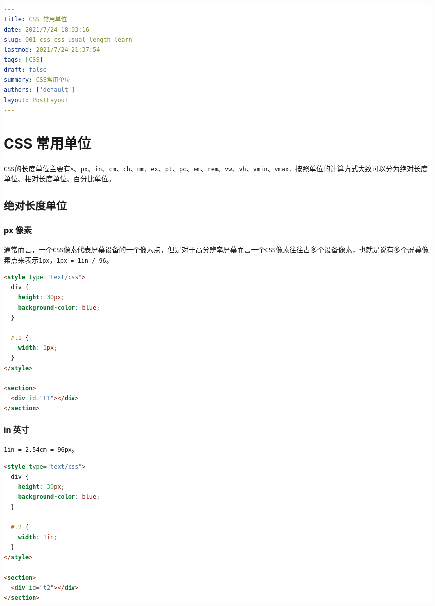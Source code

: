 ```yaml
---
title: CSS 常用单位
date: 2021/7/24 18:03:16
slug: 001-css-css-usual-length-learn
lastmod: 2021/7/24 21:37:54
tags: [CSS]
draft: false
summary: CSS常用单位
authors: ['default']
layout: PostLayout
---
```


# CSS 常用单位

`CSS`的长度单位主要有`%`、`px`、`in`、`cm`、`ch`、`mm`、`ex`、`pt`、`pc`、`em`、`rem`、`vw`、`vh`、`vmin`、`vmax`，按照单位的计算方式大致可以分为绝对长度单位、相对长度单位、百分比单位。

## 绝对长度单位

### px 像素

通常而言，一个`CSS`像素代表屏幕设备的一个像素点，但是对于高分辨率屏幕而言一个`CSS`像素往往占多个设备像素，也就是说有多个屏幕像素点来表示`1px`，`1px = 1in / 96`。

```html
<style type="text/css">
  div {
    height: 30px;
    background-color: blue;
  }

  #t1 {
    width: 1px;
  }
</style>

<section>
  <div id="t1"></div>
</section>
```

### in 英寸

`1in = 2.54cm = 96px`。

```html
<style type="text/css">
  div {
    height: 30px;
    background-color: blue;
  }

  #t2 {
    width: 1in;
  }
</style>

<section>
  <div id="t2"></div>
</section>
```
